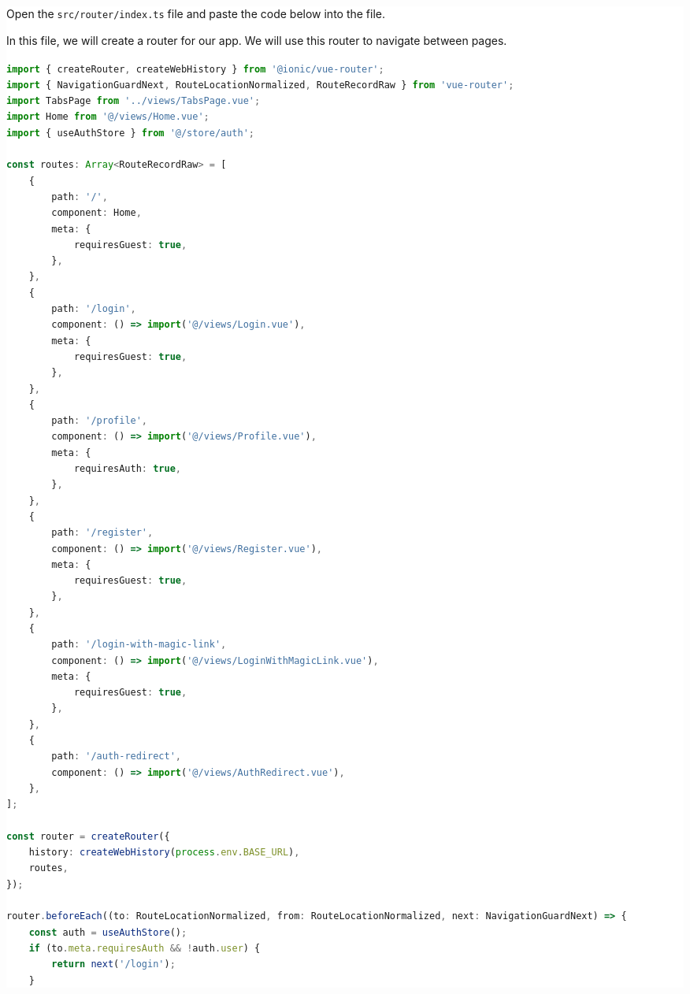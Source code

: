 Open the `src/router/index.ts` file and paste the code below into the file.

In this file, we will create a router for our app. We will use this router to navigate between pages.

```ts title="src/router/index.ts"
import { createRouter, createWebHistory } from '@ionic/vue-router';
import { NavigationGuardNext, RouteLocationNormalized, RouteRecordRaw } from 'vue-router';
import TabsPage from '../views/TabsPage.vue';
import Home from '@/views/Home.vue';
import { useAuthStore } from '@/store/auth';

const routes: Array<RouteRecordRaw> = [
    {
        path: '/',
        component: Home,
        meta: {
            requiresGuest: true,
        },
    },
    {
        path: '/login',
        component: () => import('@/views/Login.vue'),
        meta: {
            requiresGuest: true,
        },
    },
    {
        path: '/profile',
        component: () => import('@/views/Profile.vue'),
        meta: {
            requiresAuth: true,
        },
    },
    {
        path: '/register',
        component: () => import('@/views/Register.vue'),
        meta: {
            requiresGuest: true,
        },
    },
    {
        path: '/login-with-magic-link',
        component: () => import('@/views/LoginWithMagicLink.vue'),
        meta: {
            requiresGuest: true,
        },
    },
    {
        path: '/auth-redirect',
        component: () => import('@/views/AuthRedirect.vue'),
    },
];

const router = createRouter({
    history: createWebHistory(process.env.BASE_URL),
    routes,
});

router.beforeEach((to: RouteLocationNormalized, from: RouteLocationNormalized, next: NavigationGuardNext) => {
    const auth = useAuthStore();
    if (to.meta.requiresAuth && !auth.user) {
        return next('/login');
    }
```